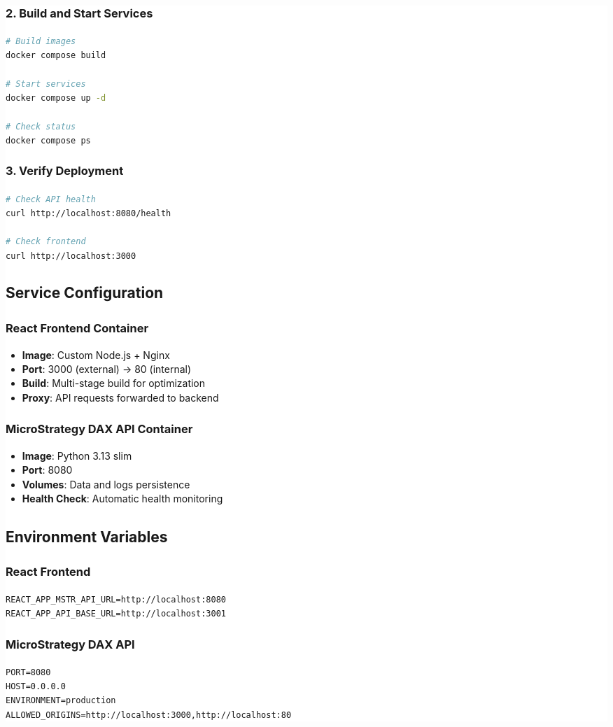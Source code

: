 ### 2. Build and Start Services
```bash
# Build images
docker compose build

# Start services
docker compose up -d

# Check status
docker compose ps
```

### 3. Verify Deployment
```bash
# Check API health
curl http://localhost:8080/health

# Check frontend
curl http://localhost:3000
```

## Service Configuration

### React Frontend Container
- **Image**: Custom Node.js + Nginx
- **Port**: 3000 (external) → 80 (internal)
- **Build**: Multi-stage build for optimization
- **Proxy**: API requests forwarded to backend

### MicroStrategy DAX API Container
- **Image**: Python 3.13 slim
- **Port**: 8080
- **Volumes**: Data and logs persistence
- **Health Check**: Automatic health monitoring

## Environment Variables

### React Frontend
```env
REACT_APP_MSTR_API_URL=http://localhost:8080
REACT_APP_API_BASE_URL=http://localhost:3001
```

### MicroStrategy DAX API
```env
PORT=8080
HOST=0.0.0.0
ENVIRONMENT=production
ALLOWED_ORIGINS=http://localhost:3000,http://localhost:80
```
